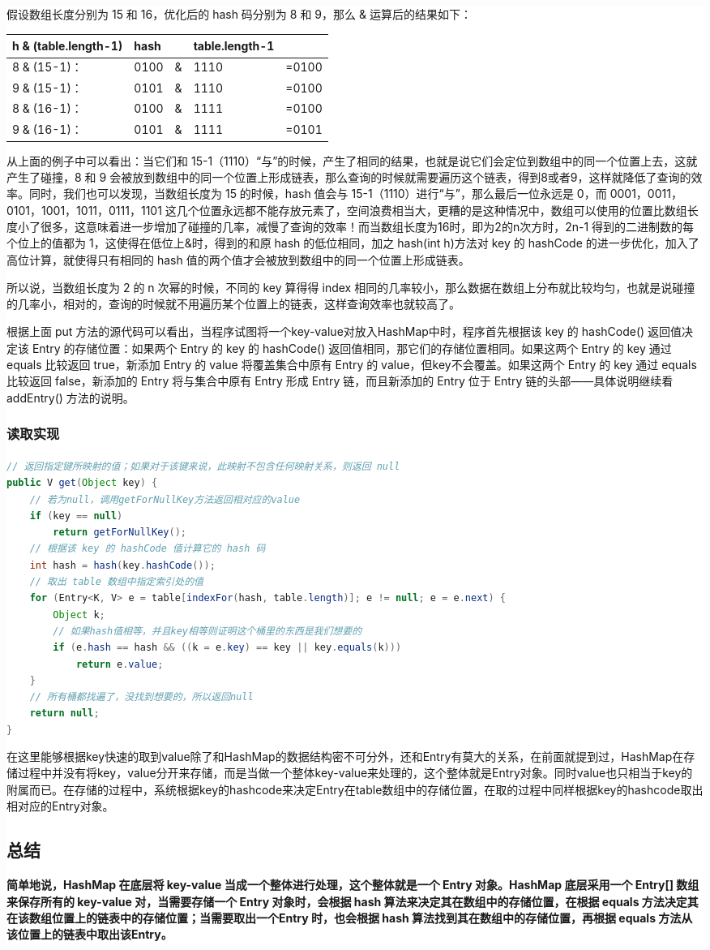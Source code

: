 假设数组长度分别为 15 和 16，优化后的 hash 码分别为 8 和 9，那么 & 运算后的结果如下：

h & (table.length-1)|hash||table.length-1||
---|:--|:--|:--|---
8 & (15-1)：|0100|&|1110|=0100
9 & (15-1)：|0101|&|1110|=0100
8 & (16-1)：|0100|&|1111|=0100
9 & (16-1)：|0101|&|1111|=0101

从上面的例子中可以看出：当它们和 15-1（1110）“与”的时候，产生了相同的结果，也就是说它们会定位到数组中的同一个位置上去，这就产生了碰撞，8 和 9 会被放到数组中的同一个位置上形成链表，那么查询的时候就需要遍历这个链表，得到8或者9，这样就降低了查询的效率。同时，我们也可以发现，当数组长度为 15 的时候，hash 值会与 15-1（1110）进行“与”，那么最后一位永远是 0，而 0001，0011，0101，1001，1011，0111，1101 这几个位置永远都不能存放元素了，空间浪费相当大，更糟的是这种情况中，数组可以使用的位置比数组长度小了很多，这意味着进一步增加了碰撞的几率，减慢了查询的效率！而当数组长度为16时，即为2的n次方时，2n-1 得到的二进制数的每个位上的值都为 1，这使得在低位上&时，得到的和原 hash 的低位相同，加之 hash(int h)方法对 key 的 hashCode 的进一步优化，加入了高位计算，就使得只有相同的 hash 值的两个值才会被放到数组中的同一个位置上形成链表。

所以说，当数组长度为 2 的 n 次幂的时候，不同的 key 算得得 index 相同的几率较小，那么数据在数组上分布就比较均匀，也就是说碰撞的几率小，相对的，查询的时候就不用遍历某个位置上的链表，这样查询效率也就较高了。

根据上面 put 方法的源代码可以看出，当程序试图将一个key-value对放入HashMap中时，程序首先根据该 key 的 hashCode() 返回值决定该 Entry 的存储位置：如果两个 Entry 的 key 的 hashCode() 返回值相同，那它们的存储位置相同。如果这两个 Entry 的 key 通过 equals 比较返回 true，新添加 Entry 的 value 将覆盖集合中原有 Entry 的 value，但key不会覆盖。如果这两个 Entry 的 key 通过 equals 比较返回 false，新添加的 Entry 将与集合中原有 Entry 形成 Entry 链，而且新添加的 Entry 位于 Entry 链的头部——具体说明继续看 addEntry() 方法的说明。

### 读取实现

```java
// 返回指定键所映射的值；如果对于该键来说，此映射不包含任何映射关系，则返回 null
public V get(Object key) {
    // 若为null，调用getForNullKey方法返回相对应的value 
    if (key == null)
        return getForNullKey();
    // 根据该 key 的 hashCode 值计算它的 hash 码  
    int hash = hash(key.hashCode());
    // 取出 table 数组中指定索引处的值
    for (Entry<K, V> e = table[indexFor(hash, table.length)]; e != null; e = e.next) {
        Object k;
        // 如果hash值相等，并且key相等则证明这个桶里的东西是我们想要的
        if (e.hash == hash && ((k = e.key) == key || key.equals(k)))
            return e.value;
    }
    // 所有桶都找遍了，没找到想要的，所以返回null
    return null;
}
```

在这里能够根据key快速的取到value除了和HashMap的数据结构密不可分外，还和Entry有莫大的关系，在前面就提到过，HashMap在存储过程中并没有将key，value分开来存储，而是当做一个整体key-value来处理的，这个整体就是Entry对象。同时value也只相当于key的附属而已。在存储的过程中，系统根据key的hashcode来决定Entry在table数组中的存储位置，在取的过程中同样根据key的hashcode取出相对应的Entry对象。

## 总结

**简单地说，HashMap 在底层将 key-value 当成一个整体进行处理，这个整体就是一个 Entry 对象。HashMap 底层采用一个 Entry[] 数组来保存所有的 key-value 对，当需要存储一个 Entry 对象时，会根据 hash 算法来决定其在数组中的存储位置，在根据 equals 方法决定其在该数组位置上的链表中的存储位置；当需要取出一个Entry 时，也会根据 hash 算法找到其在数组中的存储位置，再根据 equals 方法从该位置上的链表中取出该Entry。**

